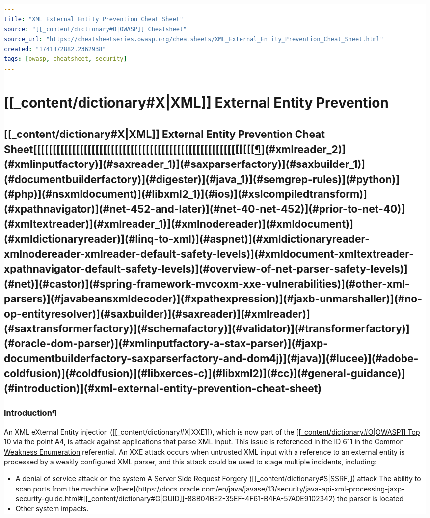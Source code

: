 ```yaml
---
title: "XML External Entity Prevention Cheat Sheet"
source: "[[_content/dictionary#O|OWASP]] Cheatsheet"
source_url: "https://cheatsheetseries.owasp.org/cheatsheets/XML_External_Entity_Prevention_Cheat_Sheet.html"
created: "1741872882.2362938"
tags: [owasp, cheatsheet, security]
---
```

# [[_content/dictionary#X|XML]] External Entity Prevention

## [[_content/dictionary#X|XML]] External Entity Prevention Cheat Sheet[[[[[[[[[[[[[[[[[[[[[[[[[[[[[[[[[[[[[[[[[[[[[[[[[[[[[[[[[[¶](#references)](#xmlreader_2)](#xmlinputfactory)](#saxreader_1)](#saxparserfactory)](#saxbuilder_1)](#documentbuilderfactory)](#digester)](#java_1)](#semgrep-rules)](#python)](#php)](#nsxmldocument)](#libxml2_1)](#ios)](#xslcompiledtransform)](#xpathnavigator)](#net-452-and-later)](#net-40-net-452)](#prior-to-net-40)](#xmltextreader)](#xmlreader_1)](#xmlnodereader)](#xmldocument)](#xmldictionaryreader)](#linq-to-xml)](#aspnet)](#xmldictionaryreader-xmlnodereader-xmlreader-default-safety-levels)](#xmldocument-xmltextreader-xpathnavigator-default-safety-levels)](#overview-of-net-parser-safety-levels)](#net)](#castor)](#spring-framework-mvcoxm-xxe-vulnerabilities)](#other-xml-parsers)](#javabeansxmldecoder)](#xpathexpression)](#jaxb-unmarshaller)](#no-op-entityresolver)](#saxbuilder)](#saxreader)](#xmlreader)](#saxtransformerfactory)](#schemafactory)](#validator)](#transformerfactory)](#oracle-dom-parser)](#xmlinputfactory-a-stax-parser)](#jaxp-documentbuilderfactory-saxparserfactory-and-dom4j)](#java)](#lucee)](#adobe-coldfusion)](#coldfusion)](#libxerces-c)](#libxml2)](#cc)](#general-guidance)](#introduction)](#xml-external-entity-prevention-cheat-sheet)
### Introduction¶
An XML eXternal Entity injection ([[_content/dictionary#X|XXE]]), which is now part of the [[[_content/dictionary#O|OWASP]] Top 10](https://owasp.org/www-project-top-ten/OWASP_Top_Ten_2017/Top_10-2017_A4-XML_External_Entities_%28XXE%29) via the point A4, is attack against applications that parse XML input. This issue is referenced in the ID [611](https://cwe.mitre.org/data/definitions/611.html) in the [Common Weakness Enumeration](https://cwe.mitre.org/index.html) referential. An XXE attack occurs when untrusted XML input with a reference to an external entity is processed by a weakly configured XML parser, and this attack could be used to stage multiple incidents, including:

- A denial of service attack on the system
A [Server Side Request Forgery](https://owasp.org/www-community/attacks/Server_Side_Request_Forgery) ([[_content/dictionary#S|SSRF]]) attack
The ability to scan ports from the machine w[[here](https://gist.github.com/asudhakar02/45e2e6fd8bcdfb4bc3b2)](https://docs.oracle.com/en/java/javase/13/security/java-api-xml-processing-jaxp-security-guide.html#[[_content/dictionary#G|GUID]]-88B04BE2-35EF-4F61-B4FA-57A0E9102342) the parser is located
- Other system impacts.

